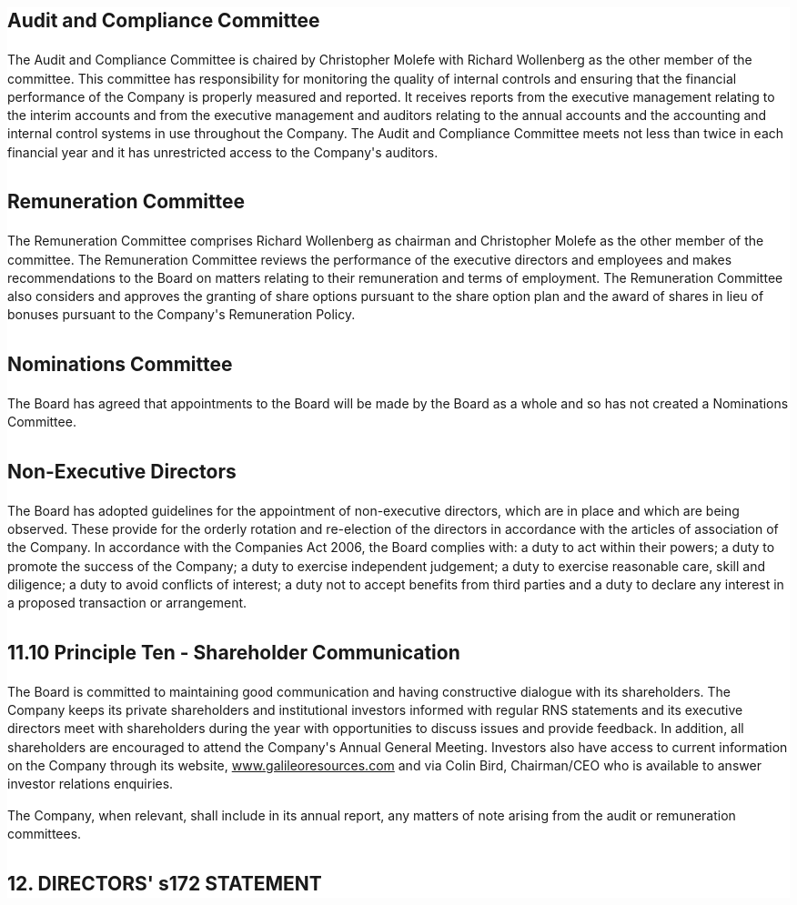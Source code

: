 ## Audit and Compliance Committee

The Audit and Compliance Committee is chaired by Christopher Molefe with Richard Wollenberg as the other member of the committee. This committee has responsibility for monitoring the quality of internal controls and ensuring that the financial performance of the Company is properly measured and reported. It receives reports from the executive management relating to the interim accounts and from the executive management and auditors relating to the annual accounts and the accounting and internal control systems in use throughout the Company. The Audit and Compliance Committee meets not less than twice in each financial year and it has unrestricted access to the Company's auditors.

## Remuneration Committee

The Remuneration Committee comprises Richard Wollenberg as chairman and Christopher Molefe as the other member of the committee. The Remuneration Committee reviews the performance of the executive directors and employees and makes recommendations to the Board on matters relating to their remuneration and terms of employment. The Remuneration Committee also considers and approves the granting of share options pursuant to the share option plan and the award of shares in lieu of bonuses pursuant to the Company's Remuneration Policy.



## Nominations Committee

The Board has agreed that appointments to the Board will be made by the Board as a whole and so has not created a Nominations Committee.

## Non-Executive Directors

The Board has adopted guidelines for the appointment of non-executive directors, which are in place and which are being observed. These provide for the orderly rotation and re-election of the directors in accordance with the articles of association of the Company. In accordance with the Companies Act 2006, the Board complies with: a duty to act within their powers; a duty to promote the success of the Company; a duty to exercise independent judgement; a duty to exercise reasonable care, skill and diligence; a duty to avoid conflicts of interest; a duty not to accept benefits from third parties and a duty to declare any interest in a proposed transaction or arrangement.

## 11.10 Principle Ten - Shareholder Communication

The Board is committed to maintaining good communication and having constructive dialogue with its shareholders. The Company keeps its private shareholders and institutional investors informed with regular RNS statements and its executive directors meet with shareholders during the year with opportunities to discuss issues and provide feedback. In addition, all shareholders are encouraged to attend the Company's Annual General Meeting. Investors also have access to current information on the Company through its website, www.galileoresources.com and via Colin Bird, Chairman/CEO who is available to answer investor relations enquiries.

The Company, when relevant, shall include in its annual report, any matters of note arising from the audit or remuneration committees.

## 12. DIRECTORS' s172 STATEMENT
